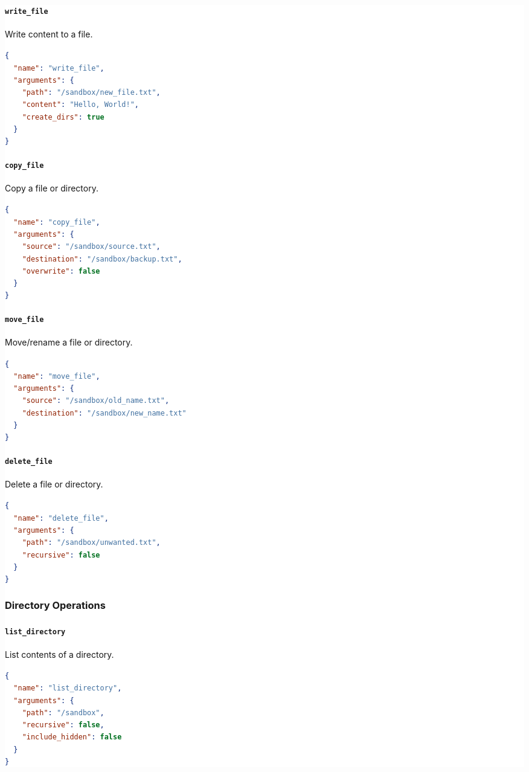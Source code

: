 #### `write_file`
Write content to a file.
```json
{
  "name": "write_file",
  "arguments": {
    "path": "/sandbox/new_file.txt",
    "content": "Hello, World!",
    "create_dirs": true
  }
}
```

#### `copy_file`
Copy a file or directory.
```json
{
  "name": "copy_file",
  "arguments": {
    "source": "/sandbox/source.txt",
    "destination": "/sandbox/backup.txt",
    "overwrite": false
  }
}
```

#### `move_file`
Move/rename a file or directory.
```json
{
  "name": "move_file",
  "arguments": {
    "source": "/sandbox/old_name.txt",
    "destination": "/sandbox/new_name.txt"
  }
}
```

#### `delete_file`
Delete a file or directory.
```json
{
  "name": "delete_file",
  "arguments": {
    "path": "/sandbox/unwanted.txt",
    "recursive": false
  }
}
```

### Directory Operations

#### `list_directory`
List contents of a directory.
```json
{
  "name": "list_directory",
  "arguments": {
    "path": "/sandbox",
    "recursive": false,
    "include_hidden": false
  }
}
```
